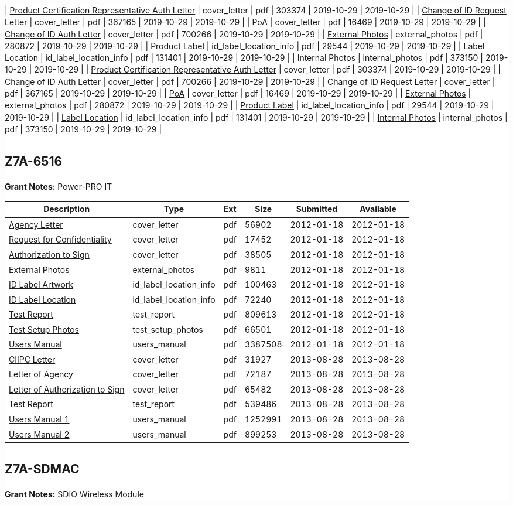 | [Product Certification Representative Auth Letter](Z7A-SDMACP/b8952a5303fb246ab881651234685495/4494531.pdf) | cover_letter | pdf | 303374 | 2019-10-29 | 2019-10-29 |
| [Change of ID Request Letter](Z7A-SDMACP/b8952a5303fb246ab881651234685495/4494533.pdf) | cover_letter | pdf | 367165 | 2019-10-29 | 2019-10-29 |
| [PoA](Z7A-SDMACP/b8952a5303fb246ab881651234685495/4494534.pdf) | cover_letter | pdf | 16469 | 2019-10-29 | 2019-10-29 |
| [Change of ID Auth Letter](Z7A-SDMACP/b8952a5303fb246ab881651234685495/4494532.pdf) | cover_letter | pdf | 700266 | 2019-10-29 | 2019-10-29 |
| [External Photos](Z7A-SDMACP/b8952a5303fb246ab881651234685495/3510216.pdf) | external_photos | pdf | 280872 | 2019-10-29 | 2019-10-29 |
| [Product Label](Z7A-SDMACP/b8952a5303fb246ab881651234685495/4494537.pdf) | id_label_location_info | pdf | 29544 | 2019-10-29 | 2019-10-29 |
| [Label Location](Z7A-SDMACP/b8952a5303fb246ab881651234685495/4494538.pdf) | id_label_location_info | pdf | 131401 | 2019-10-29 | 2019-10-29 |
| [Internal Photos](Z7A-SDMACP/b8952a5303fb246ab881651234685495/3510217.pdf) | internal_photos | pdf | 373150 | 2019-10-29 | 2019-10-29 |
| [Product Certification Representative Auth Letter](Z7A-SDMACP/a13c4a42ef1eee5c2328a2ece310eafd/4494531.pdf) | cover_letter | pdf | 303374 | 2019-10-29 | 2019-10-29 |
| [Change of ID Auth Letter](Z7A-SDMACP/a13c4a42ef1eee5c2328a2ece310eafd/4494532.pdf) | cover_letter | pdf | 700266 | 2019-10-29 | 2019-10-29 |
| [Change of ID Request Letter](Z7A-SDMACP/a13c4a42ef1eee5c2328a2ece310eafd/4494533.pdf) | cover_letter | pdf | 367165 | 2019-10-29 | 2019-10-29 |
| [PoA](Z7A-SDMACP/a13c4a42ef1eee5c2328a2ece310eafd/4494534.pdf) | cover_letter | pdf | 16469 | 2019-10-29 | 2019-10-29 |
| [External Photos](Z7A-SDMACP/a13c4a42ef1eee5c2328a2ece310eafd/3510216.pdf) | external_photos | pdf | 280872 | 2019-10-29 | 2019-10-29 |
| [Product Label](Z7A-SDMACP/a13c4a42ef1eee5c2328a2ece310eafd/4494537.pdf) | id_label_location_info | pdf | 29544 | 2019-10-29 | 2019-10-29 |
| [Label Location](Z7A-SDMACP/a13c4a42ef1eee5c2328a2ece310eafd/4494538.pdf) | id_label_location_info | pdf | 131401 | 2019-10-29 | 2019-10-29 |
| [Internal Photos](Z7A-SDMACP/a13c4a42ef1eee5c2328a2ece310eafd/3510217.pdf) | internal_photos | pdf | 373150 | 2019-10-29 | 2019-10-29 |
## Z7A-6516
**Grant Notes:** Power-PRO IT

| Description | Type | Ext | Size | Submitted | Available |
| ----------- | ---- | --- | ---- | --------- | --------- |
| [Agency Letter](Z7A-6516/5d3bf8fcb90f5a0b243606aed815e020/1608332.pdf) | cover_letter | pdf | 56902 | 2012-01-18 | 2012-01-18 |
| [Request for Confidentiality](Z7A-6516/5d3bf8fcb90f5a0b243606aed815e020/1622887.pdf) | cover_letter | pdf | 17452 | 2012-01-18 | 2012-01-18 |
| [Authorization to Sign](Z7A-6516/5d3bf8fcb90f5a0b243606aed815e020/1608335.pdf) | cover_letter | pdf | 38505 | 2012-01-18 | 2012-01-18 |
| [External Photos](Z7A-6516/5d3bf8fcb90f5a0b243606aed815e020/1622885.pdf) | external_photos | pdf | 9811 | 2012-01-18 | 2012-01-18 |
| [ID Label Artwork](Z7A-6516/5d3bf8fcb90f5a0b243606aed815e020/1622889.pdf) | id_label_location_info | pdf | 100463 | 2012-01-18 | 2012-01-18 |
| [ID Label Location](Z7A-6516/5d3bf8fcb90f5a0b243606aed815e020/1622890.pdf) | id_label_location_info | pdf | 72240 | 2012-01-18 | 2012-01-18 |
| [Test Report](Z7A-6516/5d3bf8fcb90f5a0b243606aed815e020/1622895.pdf) | test_report | pdf | 809613 | 2012-01-18 | 2012-01-18 |
| [Test Setup Photos](Z7A-6516/5d3bf8fcb90f5a0b243606aed815e020/1622896.pdf) | test_setup_photos | pdf | 66501 | 2012-01-18 | 2012-01-18 |
| [Users Manual](Z7A-6516/5d3bf8fcb90f5a0b243606aed815e020/1608331.pdf) | users_manual | pdf | 3387508 | 2012-01-18 | 2012-01-18 |
| [CIIPC Letter](Z7A-6516/e81d96f48c607208e68293c03ac438c5/2055819.pdf) | cover_letter | pdf | 31927 | 2013-08-28 | 2013-08-28 |
| [Letter of Agency](Z7A-6516/e81d96f48c607208e68293c03ac438c5/2055820.pdf) | cover_letter | pdf | 72187 | 2013-08-28 | 2013-08-28 |
| [Letter of Authorization to Sign](Z7A-6516/e81d96f48c607208e68293c03ac438c5/2055821.pdf) | cover_letter | pdf | 65482 | 2013-08-28 | 2013-08-28 |
| [Test Report](Z7A-6516/e81d96f48c607208e68293c03ac438c5/2055822.pdf) | test_report | pdf | 539486 | 2013-08-28 | 2013-08-28 |
| [Users Manual 1](Z7A-6516/e81d96f48c607208e68293c03ac438c5/2055842.pdf) | users_manual | pdf | 1252991 | 2013-08-28 | 2013-08-28 |
| [Users Manual 2](Z7A-6516/e81d96f48c607208e68293c03ac438c5/2055843.pdf) | users_manual | pdf | 899253 | 2013-08-28 | 2013-08-28 |
## Z7A-SDMAC
**Grant Notes:** SDIO Wireless Module
